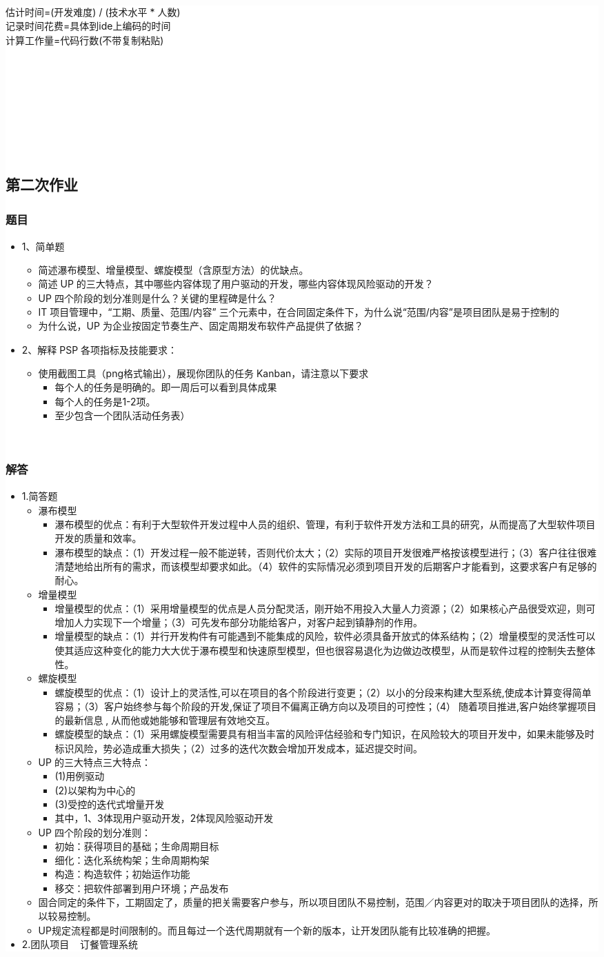 估计时间=(开发难度) / (技术水平 * 人数)<br/>
记录时间花费=具体到ide上编码的时间<br/>
计算工作量=代码行数(不带复制粘贴)<br/>

<br><br><br><br><br><br><br>





## 第二次作业
### 题目
- 1、简单题
    -  简述瀑布模型、增量模型、螺旋模型（含原型方法）的优缺点。
    -  简述 UP 的三大特点，其中哪些内容体现了用户驱动的开发，哪些内容体现风险驱动的开发？
    -  UP 四个阶段的划分准则是什么？关键的里程碑是什么？
    -  IT 项目管理中，“工期、质量、范围/内容” 三个元素中，在合同固定条件下，为什么说“范围/内容”是项目团队是易于控制的
    -  为什么说，UP 为企业按固定节奏生产、固定周期发布软件产品提供了依据？

-  2、解释 PSP 各项指标及技能要求：
    -  使用截图工具（png格式输出），展现你团队的任务 Kanban，请注意以下要求
        -  每个人的任务是明确的。即一周后可以看到具体成果
        -  每个人的任务是1-2项。
        -  至少包含一个团队活动任务表）
<br/>

### 解答
- 1.简答题
    -  瀑布模型
        -  瀑布模型的优点：有利于大型软件开发过程中人员的组织、管理，有利于软件开发方法和工具的研究，从而提高了大型软件项目开发的质量和效率。
        -  瀑布模型的缺点：（1）开发过程一般不能逆转，否则代价太大；（2）实际的项目开发很难严格按该模型进行；（3）客户往往很难清楚地给出所有的需求，而该模型却要求如此。（4）软件的实际情况必须到项目开发的后期客户才能看到，这要求客户有足够的耐心。 
    -  增量模型
        -  增量模型的优点：（1）采用增量模型的优点是人员分配灵活，刚开始不用投入大量人力资源；（2）如果核心产品很受欢迎，则可增加人力实现下一个增量；（3）可先发布部分功能给客户，对客户起到镇静剂的作用。
        -  增量模型的缺点：（1）并行开发构件有可能遇到不能集成的风险，软件必须具备开放式的体系结构；（2）增量模型的灵活性可以使其适应这种变化的能力大大优于瀑布模型和快速原型模型，但也很容易退化为边做边改模型，从而是软件过程的控制失去整体性。
    -  螺旋模型
        -  螺旋模型的优点：（1）设计上的灵活性,可以在项目的各个阶段进行变更；（2）以小的分段来构建大型系统,使成本计算变得简单容易；（3）客户始终参与每个阶段的开发,保证了项目不偏离正确方向以及项目的可控性；（4） 随着项目推进,客户始终掌握项目的最新信息 , 从而他或她能够和管理层有效地交互。 
        -  螺旋模型的缺点：（1）采用螺旋模型需要具有相当丰富的风险评估经验和专门知识，在风险较大的项目开发中，如果未能够及时标识风险，势必造成重大损失；（2）过多的迭代次数会增加开发成本，延迟提交时间。
    -  UP 的三大特点三大特点：
        -  (1)用例驱动
        -  (2)以架构为中心的
        -  (3)受控的迭代式增量开发
        -  其中，1、3体现用户驱动开发，2体现风险驱动开发
    -  UP 四个阶段的划分准则：
        -  初始：获得项目的基础；生命周期目标
        -  细化：迭化系统构架；生命周期构架
        -  构造：构造软件；初始运作功能
        -  移交：把软件部署到用户环境；产品发布
    -  固合同定的条件下，工期固定了，质量的把关需要客户参与，所以项目团队不易控制，范围／内容更对的取决于项目团队的选择，所以较易控制。
    -  UP规定流程都是时间限制的。而且每过一个迭代周期就有一个新的版本，让开发团队能有比较准确的把握。
- 2.团队项目
    订餐管理系统

